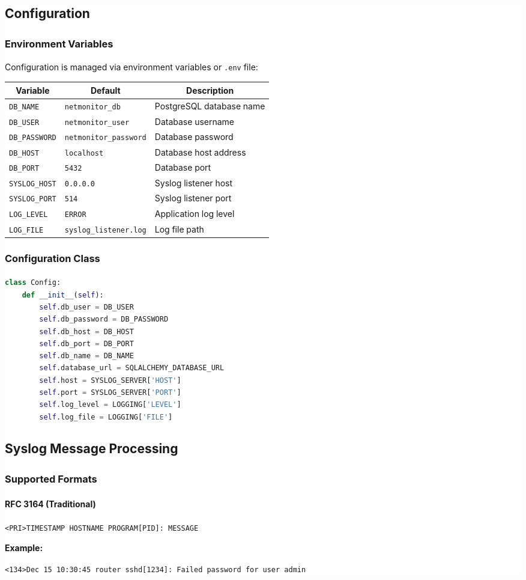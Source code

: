 ## Configuration

### Environment Variables
Configuration is managed via environment variables or `.env` file:

| Variable | Default | Description |
|----------|---------|-------------|
| `DB_NAME` | `netmonitor_db` | PostgreSQL database name |
| `DB_USER` | `netmonitor_user` | Database username |
| `DB_PASSWORD` | `netmonitor_password` | Database password |
| `DB_HOST` | `localhost` | Database host address |
| `DB_PORT` | `5432` | Database port |
| `SYSLOG_HOST` | `0.0.0.0` | Syslog listener host |
| `SYSLOG_PORT` | `514` | Syslog listener port |
| `LOG_LEVEL` | `ERROR` | Application log level |
| `LOG_FILE` | `syslog_listener.log` | Log file path |

### Configuration Class
```python
class Config:
    def __init__(self):
        self.db_user = DB_USER
        self.db_password = DB_PASSWORD
        self.db_host = DB_HOST
        self.db_port = DB_PORT
        self.db_name = DB_NAME
        self.database_url = SQLALCHEMY_DATABASE_URL
        self.host = SYSLOG_SERVER['HOST']
        self.port = SYSLOG_SERVER['PORT']
        self.log_level = LOGGING['LEVEL']
        self.log_file = LOGGING['FILE']
```

## Syslog Message Processing

### Supported Formats

#### RFC 3164 (Traditional)
```
<PRI>TIMESTAMP HOSTNAME PROGRAM[PID]: MESSAGE
```
**Example:**
```
<134>Dec 15 10:30:45 router sshd[1234]: Failed password for user admin
```
